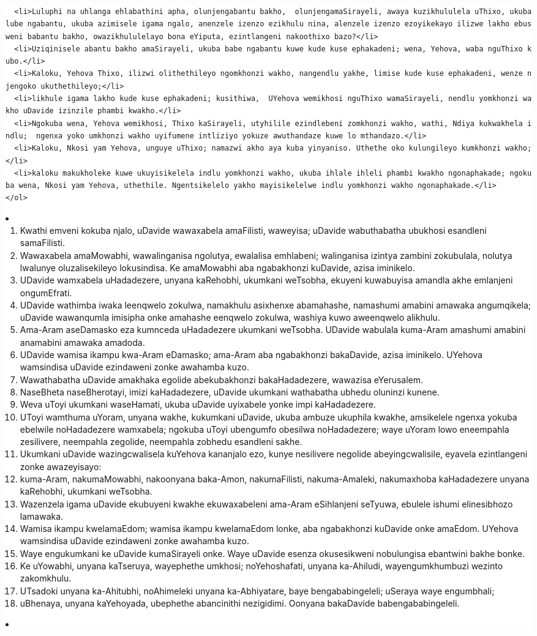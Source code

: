       <li>Luluphi na uhlanga ehlabathini apha, olunjengabantu bakho,  olunjengamaSirayeli, awaya kuzikhululela uThixo, ukuba lube ngabantu, ukuba azimisele igama ngalo, anenzele izenzo ezikhulu nina, alenzele izenzo ezoyikekayo ilizwe lakho ebusweni babantu bakho, owazikhululelayo bona eYiputa, ezintlangeni nakoothixo bazo?</li>
      <li>Uziqinisele abantu bakho amaSirayeli, ukuba babe ngabantu kuwe kude kuse ephakadeni; wena, Yehova, waba nguThixo kubo.</li>
      <li>Kaloku, Yehova Thixo, ilizwi olithethileyo ngomkhonzi wakho, nangendlu yakhe, limise kude kuse ephakadeni, wenze njengoko ukuthethileyo;</li>
      <li>likhule igama lakho kude kuse ephakadeni; kusithiwa,  UYehova wemikhosi nguThixo wamaSirayeli, nendlu yomkhonzi wakho uDavide izinzile phambi kwakho.</li>
      <li>Ngokuba wena, Yehova wemikhosi, Thixo kaSirayeli, utyhilile ezindlebeni zomkhonzi wakho, wathi, Ndiya kukwakhela indlu;  ngenxa yoko umkhonzi wakho uyifumene intliziyo yokuze awuthandaze kuwe lo mthandazo.</li>
      <li>Kaloku, Nkosi yam Yehova, unguye uThixo; namazwi akho aya kuba yinyaniso. Uthethe oko kulungileyo kumkhonzi wakho;</li>
      <li>kaloku makukholeke kuwe ukuyisikelela indlu yomkhonzi wakho, ukuba ihlale ihleli phambi kwakho ngonaphakade; ngokuba wena, Nkosi yam Yehova, uthethile. Ngentsikelelo yakho mayisikelelwe indlu yomkhonzi wakho ngonaphakade.</li>
    </ol>
  </li>
  <li>
    <ol>
      <li>Kwathi emveni kokuba njalo, uDavide wawaxabela amaFilisti,  waweyisa; uDavide wabuthabatha ubukhosi esandleni samaFilisti.</li>
      <li>Wawaxabela amaMowabhi, wawalinganisa ngolutya, ewalalisa emhlabeni; walinganisa izintya zambini zokubulala, nolutya lwalunye oluzalisekileyo lokusindisa. Ke amaMowabhi aba ngabakhonzi kuDavide, azisa iminikelo.</li>
      <li>UDavide wamxabela uHadadezere, unyana kaRehobhi, ukumkani weTsobha, ekuyeni kuwabuyisa amandla akhe emlanjeni ongumEfrati.</li>
      <li>UDavide wathimba iwaka leenqwelo zokulwa, namakhulu asixhenxe abamahashe, namashumi amabini amawaka angumqikela;  uDavide wawanqumla imisipha onke amahashe eenqwelo zokulwa,  washiya kuwo aweenqwelo alikhulu.</li>
      <li>Ama-Aram aseDamasko eza kumnceda uHadadezere ukumkani weTsobha. UDavide wabulala kuma-Aram amashumi amabini anamabini amawaka amadoda.</li>
      <li>UDavide wamisa ikampu kwa-Aram eDamasko; ama-Aram aba ngabakhonzi bakaDavide, azisa iminikelo. UYehova wamsindisa uDavide ezindaweni zonke awahamba kuzo.</li>
      <li>Wawathabatha uDavide amakhaka egolide abekubakhonzi bakaHadadezere, wawazisa eYerusalem.</li>
      <li>NaseBheta naseBherotayi, imizi kaHadadezere, uDavide ukumkani wathabatha ubhedu oluninzi kunene.</li>
      <li>Weva uToyi ukumkani waseHamati, ukuba uDavide uyixabele yonke impi kaHadadezere.</li>
      <li>UToyi wamthuma uYoram, unyana wakhe, kukumkani uDavide,  ukuba ambuze ukuphila kwakhe, amsikelele ngenxa yokuba ebelwile noHadadezere wamxabela; ngokuba uToyi ubengumfo obesilwa noHadadezere; waye uYoram lowo eneempahla zesilivere, neempahla zegolide, neempahla zobhedu esandleni sakhe.</li>
      <li>Ukumkani uDavide wazingcwalisela kuYehova kananjalo ezo,  kunye nesilivere negolide abeyingcwalisile, eyavela ezintlangeni zonke awazeyisayo:</li>
      <li>kuma-Aram, nakumaMowabhi, nakoonyana baka-Amon,  nakumaFilisti, nakuma-Amaleki, nakumaxhoba kaHadadezere unyana kaRehobhi, ukumkani weTsobha.</li>
      <li>Wazenzela igama uDavide ekubuyeni kwakhe ekuwaxabeleni ama-Aram eSihlanjeni seTyuwa, ebulele ishumi elinesibhozo lamawaka.</li>
      <li>Wamisa ikampu kwelamaEdom; wamisa ikampu kwelamaEdom lonke,  aba ngabakhonzi kuDavide onke amaEdom. UYehova wamsindisa uDavide ezindaweni zonke awahamba kuzo.</li>
      <li>Waye engukumkani ke uDavide kumaSirayeli onke. Waye uDavide esenza okusesikweni nobulungisa ebantwini bakhe bonke.</li>
      <li>Ke uYowabhi, unyana kaTseruya, wayephethe umkhosi;  noYehoshafati, unyana ka-Ahiludi, wayengumkhumbuzi wezinto zakomkhulu.</li>
      <li>UTsadoki unyana ka-Ahitubhi, noAhimeleki unyana ka-Abhiyatare, baye bengababingeleli; uSeraya waye engumbhali;</li>
      <li>uBhenaya, unyana kaYehoyada, ubephethe abancinithi nezigidimi. Oonyana bakaDavide babengababingeleli.</li>
    </ol>
  </li>
  <li>
    <ol>